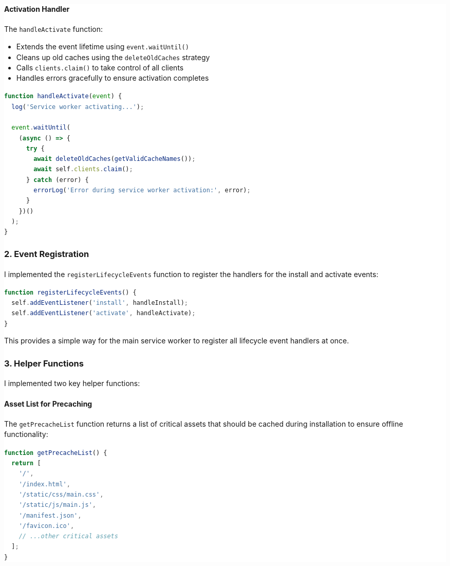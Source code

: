 #### Activation Handler

The `handleActivate` function:
- Extends the event lifetime using `event.waitUntil()`
- Cleans up old caches using the `deleteOldCaches` strategy
- Calls `clients.claim()` to take control of all clients
- Handles errors gracefully to ensure activation completes

```javascript
function handleActivate(event) {
  log('Service worker activating...');
  
  event.waitUntil(
    (async () => {
      try {
        await deleteOldCaches(getValidCacheNames());
        await self.clients.claim();
      } catch (error) {
        errorLog('Error during service worker activation:', error);
      }
    })()
  );
}
```

### 2. Event Registration

I implemented the `registerLifecycleEvents` function to register the handlers for the install and activate events:

```javascript
function registerLifecycleEvents() {
  self.addEventListener('install', handleInstall);
  self.addEventListener('activate', handleActivate);
}
```

This provides a simple way for the main service worker to register all lifecycle event handlers at once.

### 3. Helper Functions

I implemented two key helper functions:

#### Asset List for Precaching

The `getPrecacheList` function returns a list of critical assets that should be cached during installation to ensure offline functionality:

```javascript
function getPrecacheList() {
  return [
    '/',
    '/index.html',
    '/static/css/main.css',
    '/static/js/main.js',
    '/manifest.json',
    '/favicon.ico',
    // ...other critical assets
  ];
}
```
